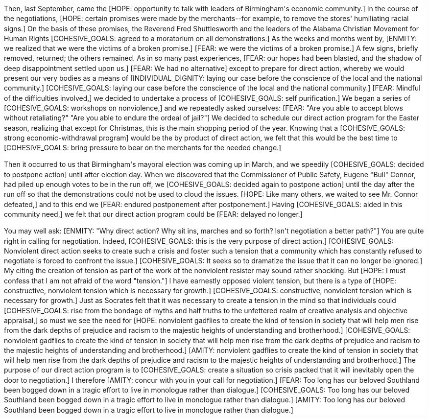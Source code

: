 Then, last September, came the [HOPE: opportunity to talk with leaders of Birmingham's economic community.] In the course of the negotiations, [HOPE: certain promises were made by the merchants--for example, to remove the stores' humiliating racial signs.] On the basis of these promises, the Reverend Fred Shuttlesworth and the leaders of the Alabama Christian Movement for Human Rights [COHESIVE_GOALS: agreed to a moratorium on all demonstrations.] As the weeks and months went by, [ENMITY: we realized that we were the victims of a broken promise.] [FEAR: we were the victims of a broken promise.] A few signs, briefly removed, returned; the others remained. As in so many past experiences, [FEAR: our hopes had been blasted, and the shadow of deep disappointment settled upon us.] [FEAR: We had no alternative] except to prepare for direct action, whereby we would present our very bodies as a means of [INDIVIDUAL_DIGNITY: laying our case before the conscience of the local and the national community.] [COHESIVE_GOALS: laying our case before the conscience of the local and the national community.] [FEAR: Mindful of the difficulties involved,] we decided to undertake a process of [COHESIVE_GOALS: self purification.] We began a series of [COHESIVE_GOALS: workshops on nonviolence,] and we repeatedly asked ourselves: [FEAR: \"Are you able to accept blows without retaliating?\" \"Are you able to endure the ordeal of jail?\"] We decided to schedule our direct action program for the Easter season, realizing that except for Christmas, this is the main shopping period of the year. Knowing that a [COHESIVE_GOALS: strong economic-withdrawal program] would be the by product of direct action, we felt that this would be the best time to [COHESIVE_GOALS: bring pressure to bear on the merchants for the needed change.]

Then it occurred to us that Birmingham's mayoral election was coming up in March, and we speedily [COHESIVE_GOALS: decided to postpone action] until after election day. When we discovered that the Commissioner of Public Safety, Eugene \"Bull\" Connor, had piled up enough votes to be in the run off, we [COHESIVE_GOALS: decided again to postpone action] until the day after the run off so that the demonstrations could not be used to cloud the issues. [HOPE: Like many others, we waited to see Mr. Connor defeated,] and to this end we [FEAR: endured postponement after postponement.] Having [COHESIVE_GOALS: aided in this community need,] we felt that our direct action program could be [FEAR: delayed no longer.]

You may well ask: [ENMITY: \"Why direct action? Why sit ins, marches and so forth? Isn't negotiation a better path?\"] You are quite right in calling for negotiation. Indeed, [COHESIVE_GOALS: this is the very purpose of direct action.] [COHESIVE_GOALS: Nonviolent direct action seeks to create such a crisis and foster such a tension that a community which has constantly refused to negotiate is forced to confront the issue.] [COHESIVE_GOALS: It seeks so to dramatize the issue that it can no longer be ignored.] My citing the creation of tension as part of the work of the nonviolent resister may sound rather shocking. But [HOPE: I must confess that I am not afraid of the word \"tension.\"] I have earnestly opposed violent tension, but there is a type of [HOPE: constructive, nonviolent tension which is necessary for growth.] [COHESIVE_GOALS: constructive, nonviolent tension which is necessary for growth.] Just as Socrates felt that it was necessary to create a tension in the mind so that individuals could [COHESIVE_GOALS: rise from the bondage of myths and half truths to the unfettered realm of creative analysis and objective appraisal,] so must we see the need for [HOPE: nonviolent gadflies to create the kind of tension in society that will help men rise from the dark depths of prejudice and racism to the majestic heights of understanding and brotherhood.] [COHESIVE_GOALS: nonviolent gadflies to create the kind of tension in society that will help men rise from the dark depths of prejudice and racism to the majestic heights of understanding and brotherhood.] [AMITY: nonviolent gadflies to create the kind of tension in society that will help men rise from the dark depths of prejudice and racism to the majestic heights of understanding and brotherhood.] The purpose of our direct action program is to [COHESIVE_GOALS: create a situation so crisis packed that it will inevitably open the door to negotiation.] I therefore [AMITY: concur with you in your call for negotiation.] [FEAR: Too long has our beloved Southland been bogged down in a tragic effort to live in monologue rather than dialogue.] [COHESIVE_GOALS: Too long has our beloved Southland been bogged down in a tragic effort to live in monologue rather than dialogue.] [AMITY: Too long has our beloved Southland been bogged down in a tragic effort to live in monologue rather than dialogue.]
